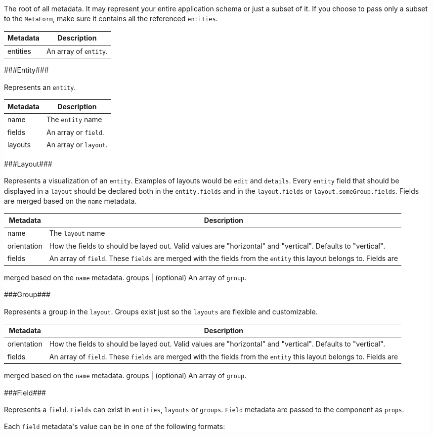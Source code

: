 The root of all metadata. It may represent your entire application schema or just a subset of it. If you choose to pass only
a subset to the `MetaForm`, make sure it contains all the referenced `entities`.
 
Metadata | Description
--- | ---
entities | An array of `entity`.

###Entity###

Represents an `entity`. 

Metadata | Description
--- | ---
name | The `entity` name
fields | An array or `field`.
layouts | An array or `layout`.

###Layout###

Represents a visualization of an `entity`. Examples of layouts would be `edit` and `details`.  Every `entity` field that
 should be displayed in a `layout`  should be declared both in the `entity.fields` and in the `layout.fields` or `layout.someGroup.fields`.
  Fields are  merged based on the `name` metadata.
  
Metadata | Description
--- | ---
name | The `layout` name
orientation | How the fields to should be layed out. Valid values are "horizontal" and "vertical". Defaults to "vertical".
fields | An array of `field`. These `fields` are merged with the fields from the `entity` this layout belongs to. Fields are
merged based on the `name` metadata.
groups | (optional) An array of `group`.

###Group###

Represents a group in the `layout`. Groups exist just so the `layouts` are flexible and customizable.

Metadata | Description
--- | ---
orientation | How the fields to should be layed out. Valid values are "horizontal" and "vertical". Defaults to "vertical".
fields | An array of `field`. These `fields` are merged with the fields from the `entity` this layout belongs to. Fields are
merged based on the `name` metadata.
groups | (optional) An array of `group`.

###Field###

Represents a `field`. `Fields` can exist in `entities`, `layouts` or `groups`. `Field` metadata are passed to the component as `props`.
 
 Each `field` metadata's value can be in one of the following formats:
 